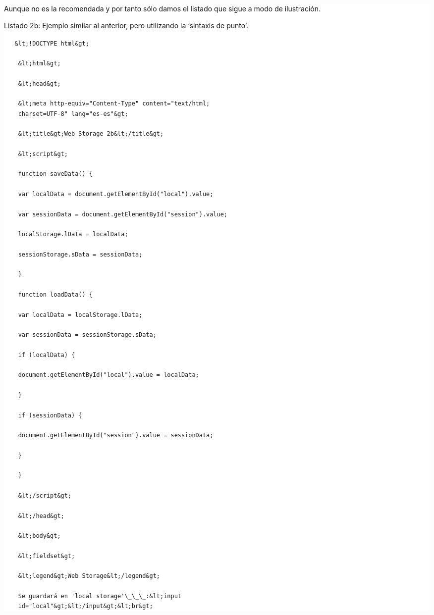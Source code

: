 Aunque no es la recomendada y por tanto sólo damos el listado que sigue
a modo de ilustración.

Listado 2b: Ejemplo similar al anterior, pero utilizando la ‘sintaxis de
punto’.
```
   &lt;!DOCTYPE html&gt;

    &lt;html&gt;

    &lt;head&gt;

    &lt;meta http-equiv="Content-Type" content="text/html;
    charset=UTF-8" lang="es-es"&gt;

    &lt;title&gt;Web Storage 2b&lt;/title&gt;

    &lt;script&gt;

    function saveData() {

    var localData = document.getElementById("local").value;

    var sessionData = document.getElementById("session").value;

    localStorage.lData = localData;

    sessionStorage.sData = sessionData;

    }

    function loadData() {

    var localData = localStorage.lData;

    var sessionData = sessionStorage.sData;

    if (localData) {

    document.getElementById("local").value = localData;

    }

    if (sessionData) {

    document.getElementById("session").value = sessionData;

    }

    }

    &lt;/script&gt;

    &lt;/head&gt;

    &lt;body&gt;

    &lt;fieldset&gt;

    &lt;legend&gt;Web Storage&lt;/legend&gt;

    Se guardará en 'local storage'\_\_\_:&lt;input
    id="local"&gt;&lt;/input&gt;&lt;br&gt;

```